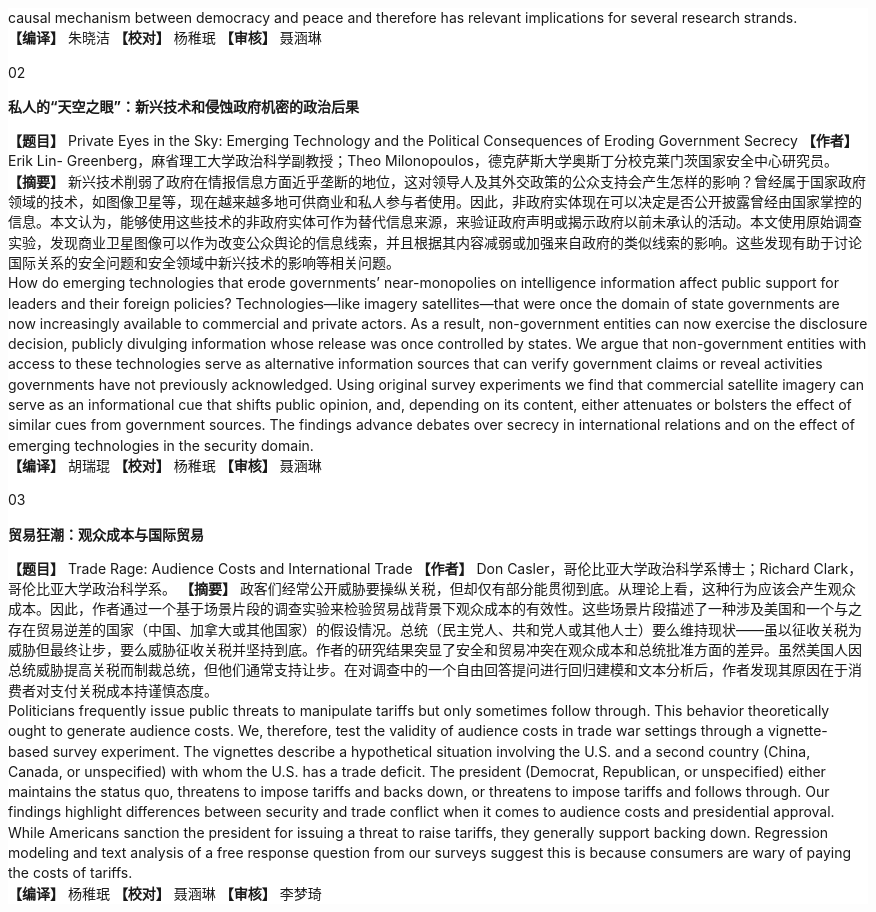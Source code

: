 causal mechanism between democracy and peace and therefore has relevant
implications for several research strands.  
 **【编译】** 朱晓洁 **【校对】** 杨稚珉 **【审核】** 聂涵琳  

02

 **私人的“天空之眼”：新兴技术和侵蚀政府机密的政治后果**

  
 **【题目】** Private Eyes in the Sky: Emerging Technology and the Political
Consequences of Eroding Government Secrecy **【作者】** Erik Lin-
Greenberg，麻省理工大学政治科学副教授；Theo Milonopoulos，德克萨斯大学奥斯丁分校克莱门茨国家安全中心研究员。 **【摘要】**
新兴技术削弱了政府在情报信息方面近乎垄断的地位，这对领导人及其外交政策的公众支持会产生怎样的影响？曾经属于国家政府领域的技术，如图像卫星等，现在越来越多地可供商业和私人参与者使用。因此，非政府实体现在可以决定是否公开披露曾经由国家掌控的信息。本文认为，能够使用这些技术的非政府实体可作为替代信息来源，来验证政府声明或揭示政府以前未承认的活动。本文使用原始调查实验，发现商业卫星图像可以作为改变公众舆论的信息线索，并且根据其内容减弱或加强来自政府的类似线索的影响。这些发现有助于讨论国际关系的安全问题和安全领域中新兴技术的影响等相关问题。  
How do emerging technologies that erode governments’ near-monopolies on
intelligence information affect public support for leaders and their foreign
policies? Technologies—like imagery satellites—that were once the domain of
state governments are now increasingly available to commercial and private
actors. As a result, non-government entities can now exercise the disclosure
decision, publicly divulging information whose release was once controlled by
states. We argue that non-government entities with access to these
technologies serve as alternative information sources that can verify
government claims or reveal activities governments have not previously
acknowledged. Using original survey experiments we find that commercial
satellite imagery can serve as an informational cue that shifts public
opinion, and, depending on its content, either attenuates or bolsters the
effect of similar cues from government sources. The findings advance debates
over secrecy in international relations and on the effect of emerging
technologies in the security domain.  
 **【编译】** 胡瑞琨 **【校对】** 杨稚珉 **【审核】** 聂涵琳  

03

 **贸易狂潮：观众成本与国际贸易**

  
 **【题目】** Trade Rage: Audience Costs and International Trade **【作者】** Don
Casler，哥伦比亚大学政治科学系博士；Richard Clark，哥伦比亚大学政治科学系。 **【摘要】**
政客们经常公开威胁要操纵关税，但却仅有部分能贯彻到底。从理论上看，这种行为应该会产生观众成本。因此，作者通过一个基于场景片段的调查实验来检验贸易战背景下观众成本的有效性。这些场景片段描述了一种涉及美国和一个与之存在贸易逆差的国家（中国、加拿大或其他国家）的假设情况。总统（民主党人、共和党人或其他人士）要么维持现状——虽以征收关税为威胁但最终让步，要么威胁征收关税并坚持到底。作者的研究结果突显了安全和贸易冲突在观众成本和总统批准方面的差异。虽然美国人因总统威胁提高关税而制裁总统，但他们通常支持让步。在对调查中的一个自由回答提问进行回归建模和文本分析后，作者发现其原因在于消费者对支付关税成本持谨慎态度。  
Politicians frequently issue public threats to manipulate tariffs but only
sometimes follow through. This behavior theoretically ought to generate
audience costs. We, therefore, test the validity of audience costs in trade
war settings through a vignette-based survey experiment. The vignettes
describe a hypothetical situation involving the U.S. and a second country
(China, Canada, or unspecified) with whom the U.S. has a trade deficit. The
president (Democrat, Republican, or unspecified) either maintains the status
quo, threatens to impose tariffs and backs down, or threatens to impose
tariffs and follows through. Our findings highlight differences between
security and trade conflict when it comes to audience costs and presidential
approval. While Americans sanction the president for issuing a threat to raise
tariffs, they generally support backing down. Regression modeling and text
analysis of a free response question from our surveys suggest this is because
consumers are wary of paying the costs of tariffs.  
 **【编译】** 杨稚珉 **【校对】** 聂涵琳 **【审核】** 李梦琦  
